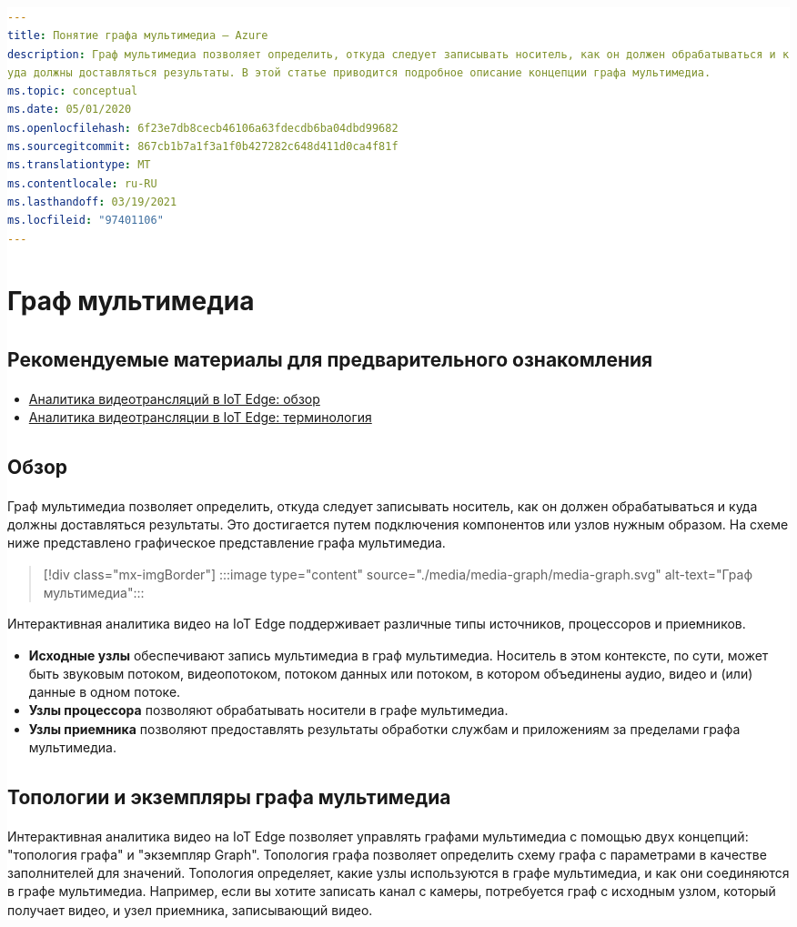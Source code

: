 ```yaml
---
title: Понятие графа мультимедиа — Azure
description: Граф мультимедиа позволяет определить, откуда следует записывать носитель, как он должен обрабатываться и куда должны доставляться результаты. В этой статье приводится подробное описание концепции графа мультимедиа.
ms.topic: conceptual
ms.date: 05/01/2020
ms.openlocfilehash: 6f23e7db8cecb46106a63fdecdb6ba04dbd99682
ms.sourcegitcommit: 867cb1b7a1f3a1f0b427282c648d411d0ca4f81f
ms.translationtype: MT
ms.contentlocale: ru-RU
ms.lasthandoff: 03/19/2021
ms.locfileid: "97401106"
---
```

# <a name="media-graph"></a>Граф мультимедиа

## <a name="suggested-pre-reading"></a>Рекомендуемые материалы для предварительного ознакомления

* [Аналитика видеотрансляций в IoT Edge: обзор](overview.md)
* [Аналитика видеотрансляции в IoT Edge: терминология](terminology.md)

## <a name="overview"></a>Обзор

Граф мультимедиа позволяет определить, откуда следует записывать носитель, как он должен обрабатываться и куда должны доставляться результаты. Это достигается путем подключения компонентов или узлов нужным образом. На схеме ниже представлено графическое представление графа мультимедиа.  

> [!div class="mx-imgBorder"]
> :::image type="content" source="./media/media-graph/media-graph.svg" alt-text="Граф мультимедиа":::

Интерактивная аналитика видео на IoT Edge поддерживает различные типы источников, процессоров и приемников.

* **Исходные узлы** обеспечивают запись мультимедиа в граф мультимедиа. Носитель в этом контексте, по сути, может быть звуковым потоком, видеопотоком, потоком данных или потоком, в котором объединены аудио, видео и (или) данные в одном потоке.
* **Узлы процессора** позволяют обрабатывать носители в графе мультимедиа.
* **Узлы приемника** позволяют предоставлять результаты обработки службам и приложениям за пределами графа мультимедиа.

## <a name="media-graph-topologies-and-instances"></a>Топологии и экземпляры графа мультимедиа 

Интерактивная аналитика видео на IoT Edge позволяет управлять графами мультимедиа с помощью двух концепций: "топология графа" и "экземпляр Graph". Топология графа позволяет определить схему графа с параметрами в качестве заполнителей для значений. Топология определяет, какие узлы используются в графе мультимедиа, и как они соединяются в графе мультимедиа. Например, если вы хотите записать канал с камеры, потребуется граф с исходным узлом, который получает видео, и узел приемника, записывающий видео.
